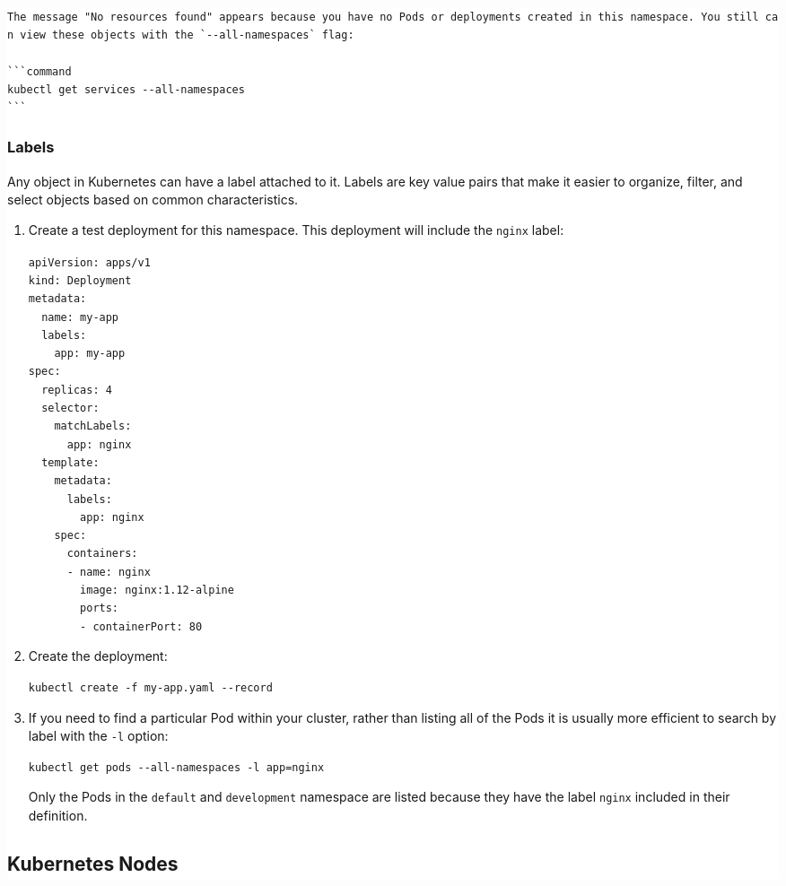     The message "No resources found" appears because you have no Pods or deployments created in this namespace. You still can view these objects with the `--all-namespaces` flag:

    ```command
    kubectl get services --all-namespaces
    ```

### Labels

Any object in Kubernetes can have a label attached to it. Labels are key value pairs that make it easier to organize, filter, and select objects based on common characteristics.

1.  Create a test deployment for this namespace. This deployment will include the `nginx` label:

    ```file {title="~/my-app.yaml" lang=yaml}
    apiVersion: apps/v1
    kind: Deployment
    metadata:
      name: my-app
      labels:
        app: my-app
    spec:
      replicas: 4
      selector:
        matchLabels:
          app: nginx
      template:
        metadata:
          labels:
            app: nginx
        spec:
          containers:
          - name: nginx
            image: nginx:1.12-alpine
            ports:
            - containerPort: 80
    ```

1.  Create the deployment:

    ```command
    kubectl create -f my-app.yaml --record
    ```

1.  If you need to find a particular Pod within your cluster, rather than listing all of the Pods it is usually more efficient to search by label with the `-l` option:

    ```command
    kubectl get pods --all-namespaces -l app=nginx
    ```

    Only the Pods in the `default` and `development` namespace are listed because they have the label `nginx` included in their definition.

## Kubernetes Nodes
